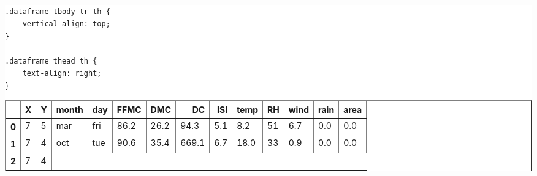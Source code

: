     .dataframe tbody tr th {
        vertical-align: top;
    }

    .dataframe thead th {
        text-align: right;
    }
</style>
<table border="1" class="dataframe">
  <thead>
    <tr style="text-align: right;">
      <th></th>
      <th>X</th>
      <th>Y</th>
      <th>month</th>
      <th>day</th>
      <th>FFMC</th>
      <th>DMC</th>
      <th>DC</th>
      <th>ISI</th>
      <th>temp</th>
      <th>RH</th>
      <th>wind</th>
      <th>rain</th>
      <th>area</th>
    </tr>
  </thead>
  <tbody>
    <tr>
      <th>0</th>
      <td>7</td>
      <td>5</td>
      <td>mar</td>
      <td>fri</td>
      <td>86.2</td>
      <td>26.2</td>
      <td>94.3</td>
      <td>5.1</td>
      <td>8.2</td>
      <td>51</td>
      <td>6.7</td>
      <td>0.0</td>
      <td>0.0</td>
    </tr>
    <tr>
      <th>1</th>
      <td>7</td>
      <td>4</td>
      <td>oct</td>
      <td>tue</td>
      <td>90.6</td>
      <td>35.4</td>
      <td>669.1</td>
      <td>6.7</td>
      <td>18.0</td>
      <td>33</td>
      <td>0.9</td>
      <td>0.0</td>
      <td>0.0</td>
    </tr>
    <tr>
      <th>2</th>
      <td>7</td>
      <td>4</td>